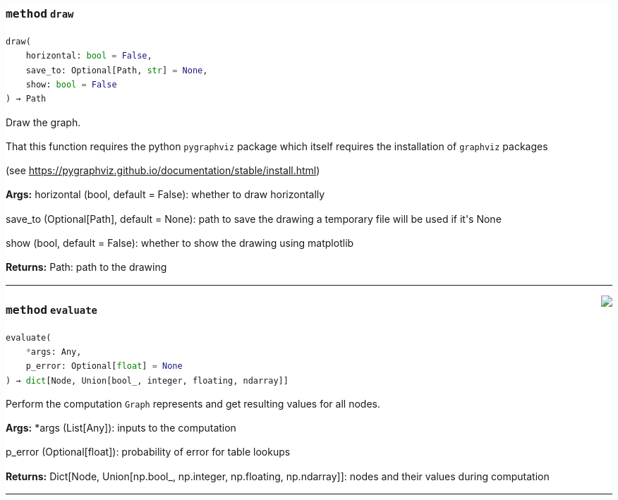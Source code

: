 ### <kbd>method</kbd> `draw`

```python
draw(
    horizontal: bool = False,
    save_to: Optional[Path, str] = None,
    show: bool = False
) → Path
```

Draw the graph. 

That this function requires the python `pygraphviz` package which itself requires the installation of `graphviz` packages 

(see https://pygraphviz.github.io/documentation/stable/install.html) 



**Args:**
  horizontal (bool, default = False):  whether to draw horizontally 

 save_to (Optional[Path], default = None):  path to save the drawing  a temporary file will be used if it's None 

 show (bool, default = False):  whether to show the drawing using matplotlib 



**Returns:**
  Path:  path to the drawing 

---

<a href="../../frontends/concrete-python/concrete/fhe/representation/graph.py#L89"><img align="right" style="float:right;" src="https://img.shields.io/badge/-source-cccccc?style=flat-square"></a>

### <kbd>method</kbd> `evaluate`

```python
evaluate(
    *args: Any,
    p_error: Optional[float] = None
) → dict[Node, Union[bool_, integer, floating, ndarray]]
```

Perform the computation `Graph` represents and get resulting values for all nodes. 



**Args:**
  *args (List[Any]):  inputs to the computation 

 p_error (Optional[float]):  probability of error for table lookups 



**Returns:**
  Dict[Node, Union[np.bool\_, np.integer, np.floating, np.ndarray]]:  nodes and their values during computation 

---
